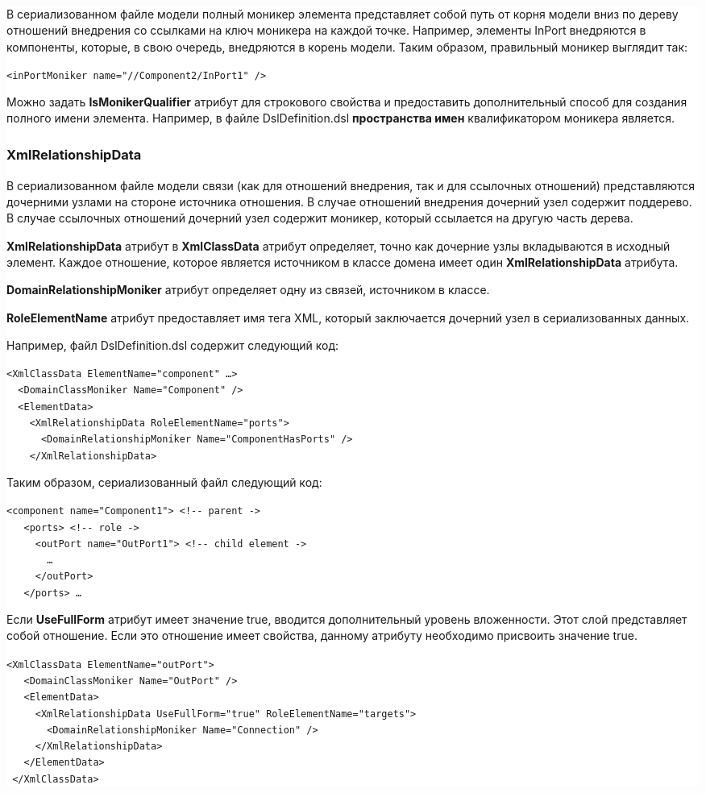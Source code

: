  В сериализованном файле модели полный моникер элемента представляет собой путь от корня модели вниз по дереву отношений внедрения со ссылками на ключ моникера на каждой точке. Например, элементы InPort внедряются в компоненты, которые, в свою очередь, внедряются в корень модели. Таким образом, правильный моникер выглядит так:  
  
```  
<inPortMoniker name="//Component2/InPort1" />  
```  
  
 Можно задать **IsMonikerQualifier** атрибут для строкового свойства и предоставить дополнительный способ для создания полного имени элемента. Например, в файле DslDefinition.dsl **пространства имен** квалификатором моникера является.  
  
### <a name="xmlrelationshipdata"></a>XmlRelationshipData  
 В сериализованном файле модели связи (как для отношений внедрения, так и для ссылочных отношений) представляются дочерними узлами на стороне источника отношения. В случае отношений внедрения дочерний узел содержит поддерево. В случае ссылочных отношений дочерний узел содержит моникер, который ссылается на другую часть дерева.  
  
 **XmlRelationshipData** атрибут в **XmlClassData** атрибут определяет, точно как дочерние узлы вкладываются в исходный элемент. Каждое отношение, которое является источником в классе домена имеет один **XmlRelationshipData** атрибута.  
  
 **DomainRelationshipMoniker** атрибут определяет одну из связей, источником в классе.  
  
 **RoleElementName** атрибут предоставляет имя тега XML, который заключается дочерний узел в сериализованных данных.  
  
 Например, файл DslDefinition.dsl содержит следующий код:  
  
```  
<XmlClassData ElementName="component" …>  
  <DomainClassMoniker Name="Component" />  
  <ElementData>  
    <XmlRelationshipData RoleElementName="ports">  
      <DomainRelationshipMoniker Name="ComponentHasPorts" />  
    </XmlRelationshipData>  
```  
  
 Таким образом, сериализованный файл следующий код:  
  
```  
<component name="Component1"> <!-- parent ->  
   <ports> <!-- role ->  
     <outPort name="OutPort1"> <!-- child element ->  
       …  
     </outPort>  
   </ports> …  
```  
  
 Если **UseFullForm** атрибут имеет значение true, вводится дополнительный уровень вложенности. Этот слой представляет собой отношение. Если это отношение имеет свойства, данному атрибуту необходимо присвоить значение true.  
  
```  
<XmlClassData ElementName="outPort">  
   <DomainClassMoniker Name="OutPort" />  
   <ElementData>  
     <XmlRelationshipData UseFullForm="true" RoleElementName="targets">  
       <DomainRelationshipMoniker Name="Connection" />  
     </XmlRelationshipData>  
   </ElementData>  
 </XmlClassData>  
```  
  